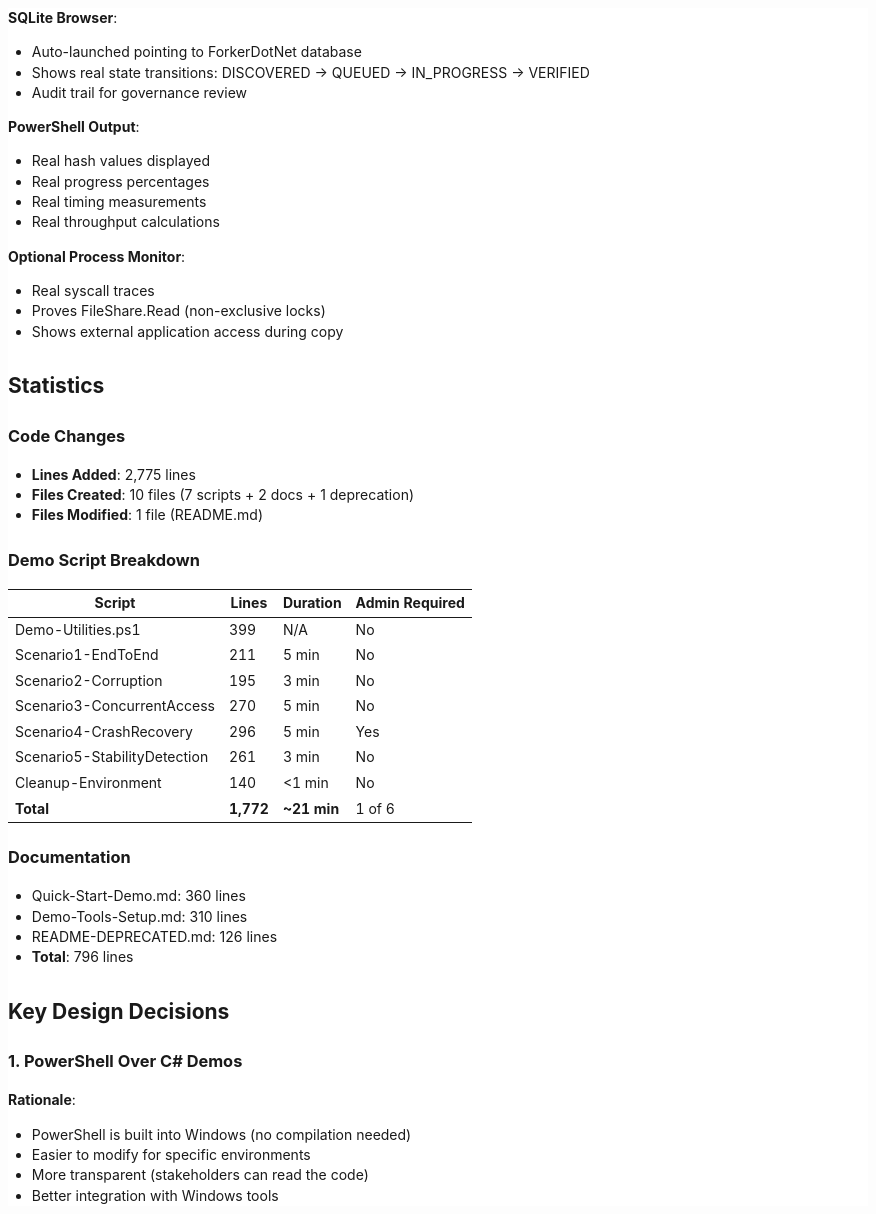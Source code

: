 **SQLite Browser**:
- Auto-launched pointing to ForkerDotNet database
- Shows real state transitions: DISCOVERED → QUEUED → IN_PROGRESS → VERIFIED
- Audit trail for governance review

**PowerShell Output**:
- Real hash values displayed
- Real progress percentages
- Real timing measurements
- Real throughput calculations

**Optional Process Monitor**:
- Real syscall traces
- Proves FileShare.Read (non-exclusive locks)
- Shows external application access during copy

## Statistics

### Code Changes
- **Lines Added**: 2,775 lines
- **Files Created**: 10 files (7 scripts + 2 docs + 1 deprecation)
- **Files Modified**: 1 file (README.md)

### Demo Script Breakdown
| Script | Lines | Duration | Admin Required |
|--------|-------|----------|----------------|
| Demo-Utilities.ps1 | 399 | N/A | No |
| Scenario1-EndToEnd | 211 | 5 min | No |
| Scenario2-Corruption | 195 | 3 min | No |
| Scenario3-ConcurrentAccess | 270 | 5 min | No |
| Scenario4-CrashRecovery | 296 | 5 min | Yes |
| Scenario5-StabilityDetection | 261 | 3 min | No |
| Cleanup-Environment | 140 | <1 min | No |
| **Total** | **1,772** | **~21 min** | 1 of 6 |

### Documentation
- Quick-Start-Demo.md: 360 lines
- Demo-Tools-Setup.md: 310 lines
- README-DEPRECATED.md: 126 lines
- **Total**: 796 lines

## Key Design Decisions

### 1. PowerShell Over C# Demos
**Rationale**:
- PowerShell is built into Windows (no compilation needed)
- Easier to modify for specific environments
- More transparent (stakeholders can read the code)
- Better integration with Windows tools
